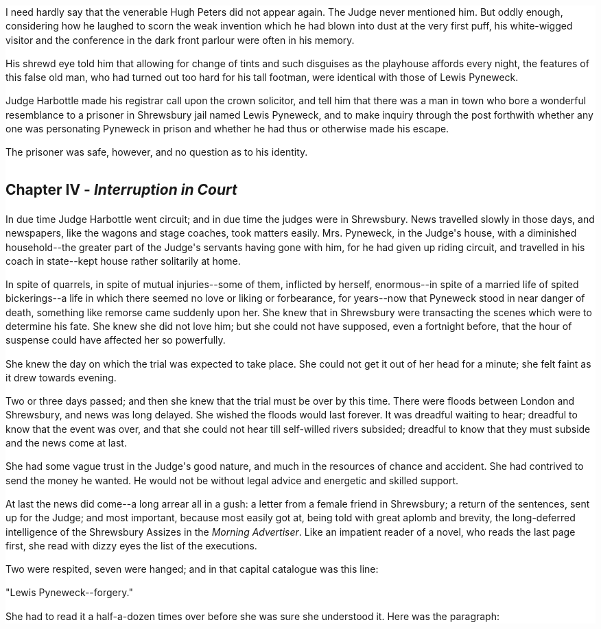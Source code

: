 I need hardly say that the venerable Hugh Peters did not appear again. The Judge never mentioned him. But oddly enough, considering how he laughed to scorn the weak invention which he had blown into dust at the very first puff, his white-wigged visitor and the conference in the dark front parlour were often in his memory.

His shrewd eye told him that allowing for change of tints and such disguises as the playhouse affords every night, the features of this false old man, who had turned out too hard for his tall footman, were identical with those of Lewis Pyneweck.

Judge Harbottle made his registrar call upon the crown solicitor, and tell him that there was a man in town who bore a wonderful resemblance to a prisoner in Shrewsbury jail named Lewis Pyneweck, and to make inquiry through the post forthwith whether any one was personating Pyneweck in prison and whether he had thus or otherwise made his escape.

The prisoner was safe, however, and no question as to his identity.


## Chapter IV - _Interruption in Court_

In due time Judge Harbottle went circuit; and in due time the judges were in Shrewsbury. News travelled slowly in those days, and newspapers, like the wagons and stage coaches, took matters easily. Mrs. Pyneweck, in the Judge's house, with a diminished household--the greater part of the Judge's servants having gone with him, for he had given up riding circuit, and travelled in his coach in state--kept house rather solitarily at home.

In spite of quarrels, in spite of mutual injuries--some of them, inflicted by herself, enormous--in spite of a married life of spited bickerings--a life in which there seemed no love or liking or forbearance, for years--now that Pyneweck stood in near danger of death, something like remorse came suddenly upon her. She knew that in Shrewsbury were transacting the scenes which were to determine his fate. She knew she did not love him; but she could not have supposed, even a fortnight before, that the hour of suspense could have affected her so powerfully.

She knew the day on which the trial was expected to take place. She could not get it out of her head for a minute; she felt faint as it drew towards evening.

Two or three days passed; and then she knew that the trial must be over by this time. There were floods between London and Shrewsbury, and news was long delayed. She wished the floods would last forever. It was dreadful waiting to hear; dreadful to know that the event was over, and that she could not hear till self-willed rivers subsided; dreadful to know that they must subside and the news come at last.

She had some vague trust in the Judge's good nature, and much in the resources of chance and accident. She had contrived to send the money he wanted. He would not be without legal advice and energetic and skilled support.

At last the news did come--a long arrear all in a gush: a letter from a female friend in Shrewsbury; a return of the sentences, sent up for the Judge; and most important, because most easily got at, being told with great aplomb and brevity, the long-deferred intelligence of the Shrewsbury Assizes in the _Morning Advertiser_. Like an impatient reader of a novel, who reads the last page first, she read with dizzy eyes the list of the executions.

Two were respited, seven were hanged; and in that capital catalogue was this line:

"Lewis Pyneweck--forgery."

She had to read it a half-a-dozen times over before she was sure she understood it. Here was the paragraph:
